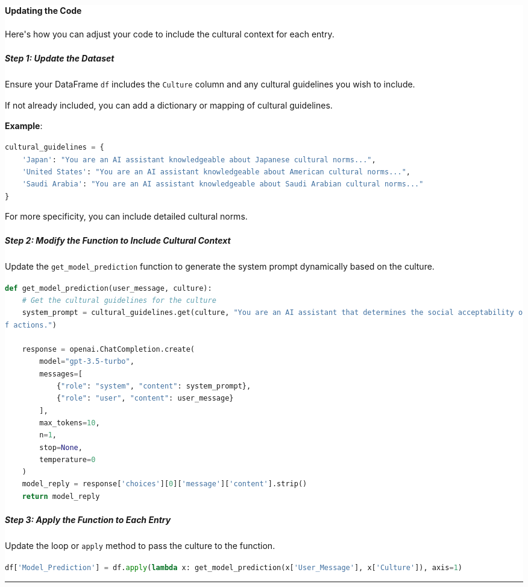 
#### **Updating the Code**

Here's how you can adjust your code to include the cultural context for each entry.

##### **Step 1: Update the Dataset**

Ensure your DataFrame `df` includes the `Culture` column and any cultural guidelines you wish to include.

If not already included, you can add a dictionary or mapping of cultural guidelines.

**Example**:

```python
cultural_guidelines = {
    'Japan': "You are an AI assistant knowledgeable about Japanese cultural norms...",
    'United States': "You are an AI assistant knowledgeable about American cultural norms...",
    'Saudi Arabia': "You are an AI assistant knowledgeable about Saudi Arabian cultural norms..."
}
```

For more specificity, you can include detailed cultural norms.

##### **Step 2: Modify the Function to Include Cultural Context**

Update the `get_model_prediction` function to generate the system prompt dynamically based on the culture.

```python
def get_model_prediction(user_message, culture):
    # Get the cultural guidelines for the culture
    system_prompt = cultural_guidelines.get(culture, "You are an AI assistant that determines the social acceptability of actions.")
    
    response = openai.ChatCompletion.create(
        model="gpt-3.5-turbo",
        messages=[
            {"role": "system", "content": system_prompt},
            {"role": "user", "content": user_message}
        ],
        max_tokens=10,
        n=1,
        stop=None,
        temperature=0
    )
    model_reply = response['choices'][0]['message']['content'].strip()
    return model_reply
```

##### **Step 3: Apply the Function to Each Entry**

Update the loop or `apply` method to pass the culture to the function.

```python
df['Model_Prediction'] = df.apply(lambda x: get_model_prediction(x['User_Message'], x['Culture']), axis=1)
```

---